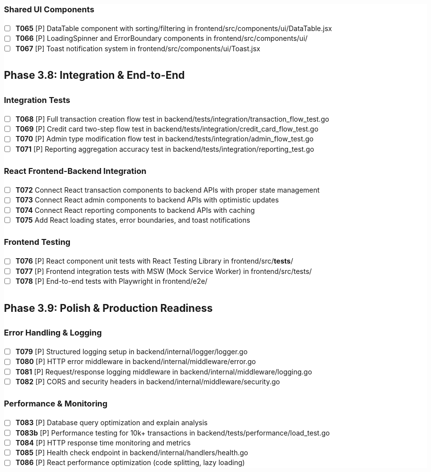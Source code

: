 ### Shared UI Components

- [ ] **T065** [P] DataTable component with sorting/filtering in frontend/src/components/ui/DataTable.jsx
- [ ] **T066** [P] LoadingSpinner and ErrorBoundary components in frontend/src/components/ui/
- [ ] **T067** [P] Toast notification system in frontend/src/components/ui/Toast.jsx

## Phase 3.8: Integration & End-to-End

### Integration Tests

- [ ] **T068** [P] Full transaction creation flow test in backend/tests/integration/transaction_flow_test.go
- [ ] **T069** [P] Credit card two-step flow test in backend/tests/integration/credit_card_flow_test.go
- [ ] **T070** [P] Admin type modification flow test in backend/tests/integration/admin_flow_test.go
- [ ] **T071** [P] Reporting aggregation accuracy test in backend/tests/integration/reporting_test.go

### React Frontend-Backend Integration

- [ ] **T072** Connect React transaction components to backend APIs with proper state management
- [ ] **T073** Connect React admin components to backend APIs with optimistic updates
- [ ] **T074** Connect React reporting components to backend APIs with caching
- [ ] **T075** Add React loading states, error boundaries, and toast notifications

### Frontend Testing

- [ ] **T076** [P] React component unit tests with React Testing Library in frontend/src/**tests**/
- [ ] **T077** [P] Frontend integration tests with MSW (Mock Service Worker) in frontend/src/tests/
- [ ] **T078** [P] End-to-end tests with Playwright in frontend/e2e/

## Phase 3.9: Polish & Production Readiness

### Error Handling & Logging

- [ ] **T079** [P] Structured logging setup in backend/internal/logger/logger.go
- [ ] **T080** [P] HTTP error middleware in backend/internal/middleware/error.go
- [ ] **T081** [P] Request/response logging middleware in backend/internal/middleware/logging.go
- [ ] **T082** [P] CORS and security headers in backend/internal/middleware/security.go

### Performance & Monitoring

- [ ] **T083** [P] Database query optimization and explain analysis
- [ ] **T083b** [P] Performance testing for 10k+ transactions in backend/tests/performance/load_test.go
- [ ] **T084** [P] HTTP response time monitoring and metrics
- [ ] **T085** [P] Health check endpoint in backend/internal/handlers/health.go
- [ ] **T086** [P] React performance optimization (code splitting, lazy loading)
